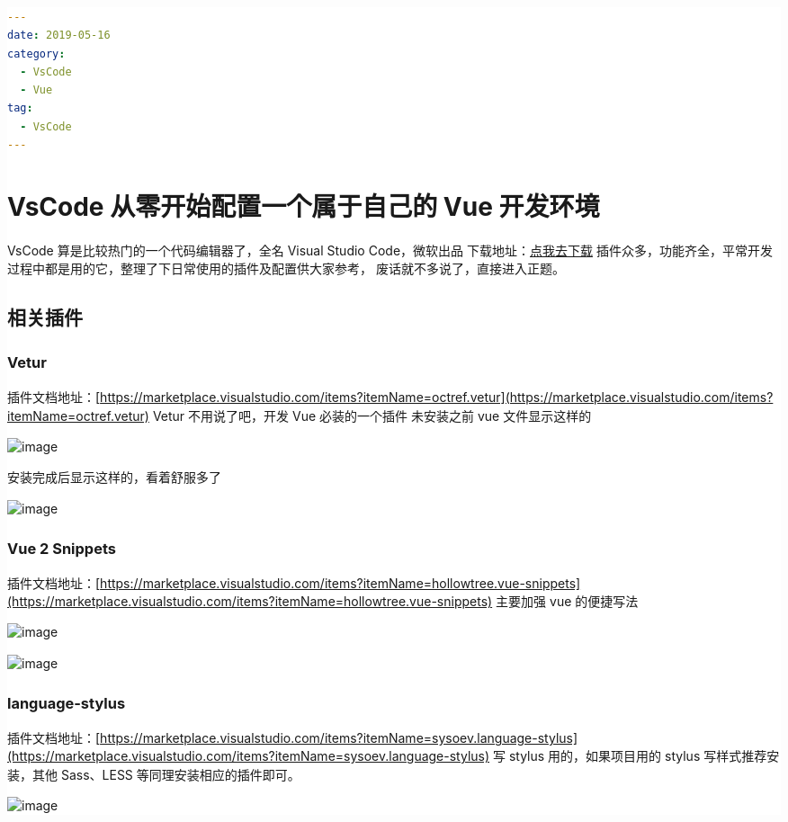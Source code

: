 ```yaml
---
date: 2019-05-16
category:
  - VsCode
  - Vue
tag:
  - VsCode
---
```


# VsCode 从零开始配置一个属于自己的 Vue 开发环境

VsCode 算是比较热门的一个代码编辑器了，全名 Visual Studio Code，微软出品
下载地址：[点我去下载](https://code.visualstudio.com/download)
插件众多，功能齐全，平常开发过程中都是用的它，整理了下日常使用的插件及配置供大家参考，
废话就不多说了，直接进入正题。

## 相关插件

### Vetur

插件文档地址：[https://marketplace.visualstudio.com/items?itemName=octref.vetur](https://marketplace.visualstudio.com/items?itemName=octref.vetur)
Vetur 不用说了吧，开发 Vue 必装的一个插件
未安装之前 vue 文件显示这样的

![image](https://image.liubing.me/2019/12/26/6841a26bdb4f9.png)

安装完成后显示这样的，看着舒服多了

![image](https://image.liubing.me/2019/12/26/a3e10bb5197fc.png)

### Vue 2 Snippets

插件文档地址：[https://marketplace.visualstudio.com/items?itemName=hollowtree.vue-snippets](https://marketplace.visualstudio.com/items?itemName=hollowtree.vue-snippets)
主要加强 vue 的便捷写法

![image](https://image.liubing.me/2019/12/26/9829d1e5dce59.gif)

![image](https://image.liubing.me/2019/12/26/217dcf121b277.gif)

### language-stylus

插件文档地址：[https://marketplace.visualstudio.com/items?itemName=sysoev.language-stylus](https://marketplace.visualstudio.com/items?itemName=sysoev.language-stylus)
写 stylus 用的，如果项目用的 stylus 写样式推荐安装，其他 Sass、LESS 等同理安装相应的插件即可。

![image](https://image.liubing.me/2019/12/26/13b78783a34c1.gif)
